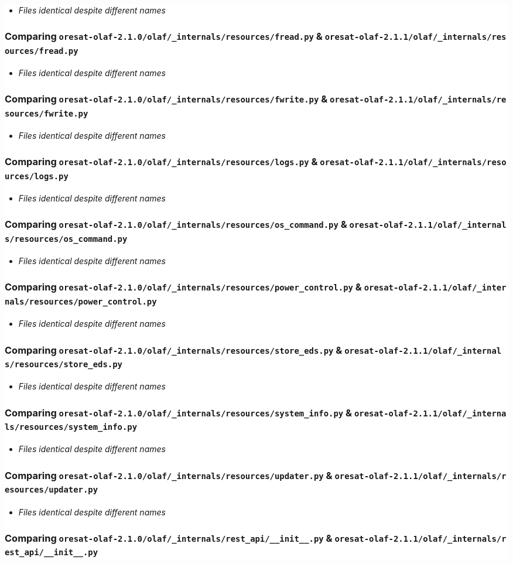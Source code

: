  * *Files identical despite different names*

### Comparing `oresat-olaf-2.1.0/olaf/_internals/resources/fread.py` & `oresat-olaf-2.1.1/olaf/_internals/resources/fread.py`

 * *Files identical despite different names*

### Comparing `oresat-olaf-2.1.0/olaf/_internals/resources/fwrite.py` & `oresat-olaf-2.1.1/olaf/_internals/resources/fwrite.py`

 * *Files identical despite different names*

### Comparing `oresat-olaf-2.1.0/olaf/_internals/resources/logs.py` & `oresat-olaf-2.1.1/olaf/_internals/resources/logs.py`

 * *Files identical despite different names*

### Comparing `oresat-olaf-2.1.0/olaf/_internals/resources/os_command.py` & `oresat-olaf-2.1.1/olaf/_internals/resources/os_command.py`

 * *Files identical despite different names*

### Comparing `oresat-olaf-2.1.0/olaf/_internals/resources/power_control.py` & `oresat-olaf-2.1.1/olaf/_internals/resources/power_control.py`

 * *Files identical despite different names*

### Comparing `oresat-olaf-2.1.0/olaf/_internals/resources/store_eds.py` & `oresat-olaf-2.1.1/olaf/_internals/resources/store_eds.py`

 * *Files identical despite different names*

### Comparing `oresat-olaf-2.1.0/olaf/_internals/resources/system_info.py` & `oresat-olaf-2.1.1/olaf/_internals/resources/system_info.py`

 * *Files identical despite different names*

### Comparing `oresat-olaf-2.1.0/olaf/_internals/resources/updater.py` & `oresat-olaf-2.1.1/olaf/_internals/resources/updater.py`

 * *Files identical despite different names*

### Comparing `oresat-olaf-2.1.0/olaf/_internals/rest_api/__init__.py` & `oresat-olaf-2.1.1/olaf/_internals/rest_api/__init__.py`
